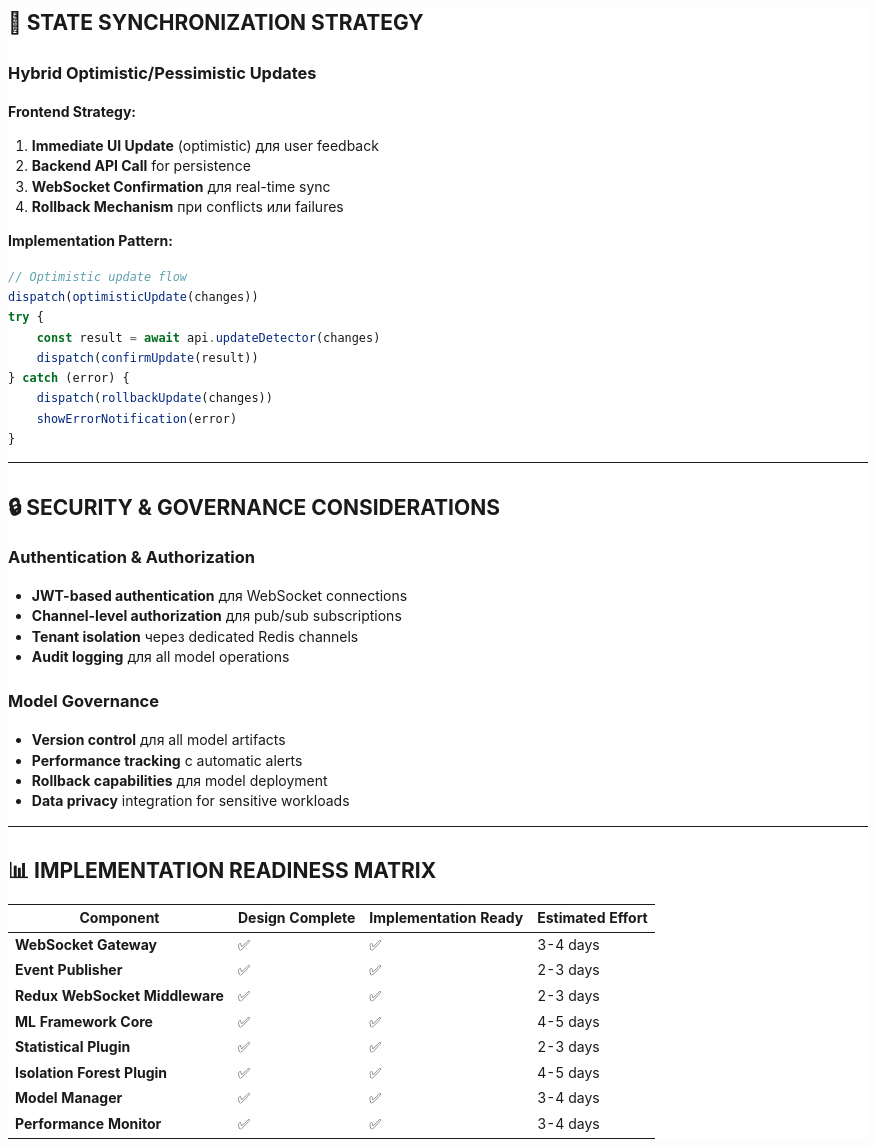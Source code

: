 
## 🔄 STATE SYNCHRONIZATION STRATEGY

### Hybrid Optimistic/Pessimistic Updates

**Frontend Strategy:**
1. **Immediate UI Update** (optimistic) для user feedback
2. **Backend API Call** for persistence  
3. **WebSocket Confirmation** для real-time sync
4. **Rollback Mechanism** при conflicts или failures

**Implementation Pattern:**
```typescript
// Optimistic update flow
dispatch(optimisticUpdate(changes))
try {
    const result = await api.updateDetector(changes)
    dispatch(confirmUpdate(result))
} catch (error) {
    dispatch(rollbackUpdate(changes))
    showErrorNotification(error)
}
```

---

## 🔒 SECURITY & GOVERNANCE CONSIDERATIONS

### Authentication & Authorization
- **JWT-based authentication** для WebSocket connections
- **Channel-level authorization** для pub/sub subscriptions
- **Tenant isolation** через dedicated Redis channels
- **Audit logging** для all model operations

### Model Governance
- **Version control** для all model artifacts
- **Performance tracking** с automatic alerts
- **Rollback capabilities** для model deployment
- **Data privacy** integration for sensitive workloads

---

## 📊 IMPLEMENTATION READINESS MATRIX

| Component | Design Complete | Implementation Ready | Estimated Effort |
|-----------|-----------------|---------------------|------------------|
| **WebSocket Gateway** | ✅ | ✅ | 3-4 days |
| **Event Publisher** | ✅ | ✅ | 2-3 days |
| **Redux WebSocket Middleware** | ✅ | ✅ | 2-3 days |
| **ML Framework Core** | ✅ | ✅ | 4-5 days |
| **Statistical Plugin** | ✅ | ✅ | 2-3 days |
| **Isolation Forest Plugin** | ✅ | ✅ | 4-5 days |
| **Model Manager** | ✅ | ✅ | 3-4 days |
| **Performance Monitor** | ✅ | ✅ | 3-4 days |
